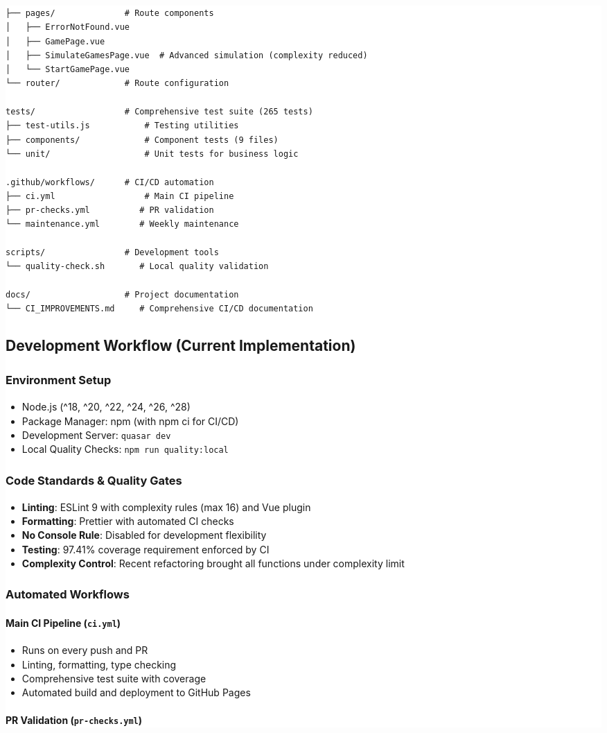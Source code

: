 ```
├── pages/              # Route components
│   ├── ErrorNotFound.vue
│   ├── GamePage.vue
│   ├── SimulateGamesPage.vue  # Advanced simulation (complexity reduced)
│   └── StartGamePage.vue
└── router/             # Route configuration

tests/                  # Comprehensive test suite (265 tests)
├── test-utils.js           # Testing utilities
├── components/             # Component tests (9 files)
└── unit/                   # Unit tests for business logic

.github/workflows/      # CI/CD automation
├── ci.yml                  # Main CI pipeline
├── pr-checks.yml          # PR validation
└── maintenance.yml        # Weekly maintenance

scripts/                # Development tools
└── quality-check.sh       # Local quality validation

docs/                   # Project documentation
└── CI_IMPROVEMENTS.md     # Comprehensive CI/CD documentation
```

## Development Workflow (Current Implementation)

### Environment Setup

- Node.js (^18, ^20, ^22, ^24, ^26, ^28)
- Package Manager: npm (with npm ci for CI/CD)
- Development Server: `quasar dev`
- Local Quality Checks: `npm run quality:local`

### Code Standards & Quality Gates

- **Linting**: ESLint 9 with complexity rules (max 16) and Vue plugin
- **Formatting**: Prettier with automated CI checks
- **No Console Rule**: Disabled for development flexibility
- **Testing**: 97.41% coverage requirement enforced by CI
- **Complexity Control**: Recent refactoring brought all functions under complexity limit

### Automated Workflows

#### Main CI Pipeline (`ci.yml`)

- Runs on every push and PR
- Linting, formatting, type checking
- Comprehensive test suite with coverage
- Automated build and deployment to GitHub Pages

#### PR Validation (`pr-checks.yml`)
